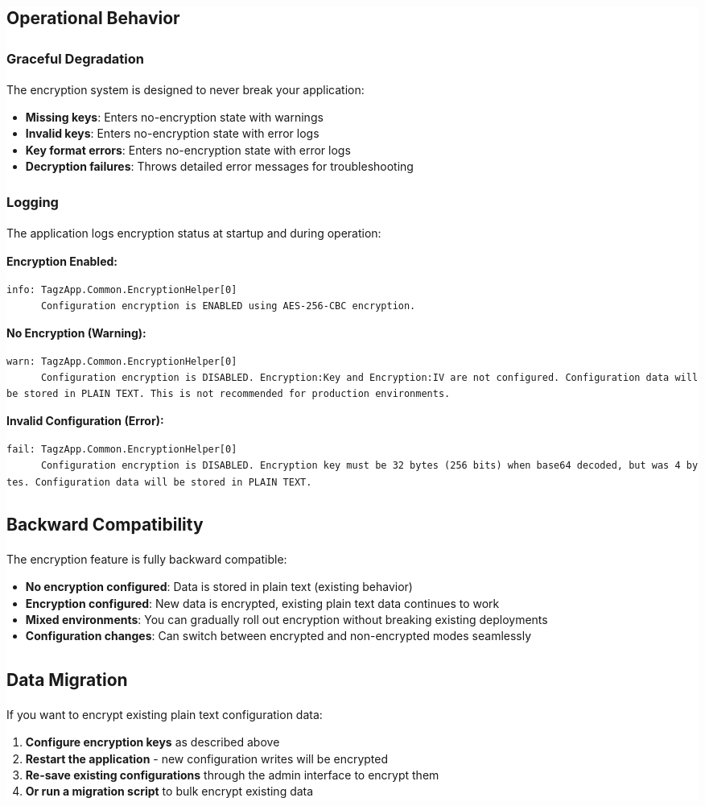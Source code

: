 ## Operational Behavior

### Graceful Degradation

The encryption system is designed to never break your application:

- **Missing keys**: Enters no-encryption state with warnings
- **Invalid keys**: Enters no-encryption state with error logs
- **Key format errors**: Enters no-encryption state with error logs
- **Decryption failures**: Throws detailed error messages for troubleshooting

### Logging

The application logs encryption status at startup and during operation:

**Encryption Enabled:**
```
info: TagzApp.Common.EncryptionHelper[0]
      Configuration encryption is ENABLED using AES-256-CBC encryption.
```

**No Encryption (Warning):**
```
warn: TagzApp.Common.EncryptionHelper[0]
      Configuration encryption is DISABLED. Encryption:Key and Encryption:IV are not configured. Configuration data will be stored in PLAIN TEXT. This is not recommended for production environments.
```

**Invalid Configuration (Error):**
```
fail: TagzApp.Common.EncryptionHelper[0]
      Configuration encryption is DISABLED. Encryption key must be 32 bytes (256 bits) when base64 decoded, but was 4 bytes. Configuration data will be stored in PLAIN TEXT.
```

## Backward Compatibility

The encryption feature is fully backward compatible:

- **No encryption configured**: Data is stored in plain text (existing behavior)
- **Encryption configured**: New data is encrypted, existing plain text data continues to work
- **Mixed environments**: You can gradually roll out encryption without breaking existing deployments
- **Configuration changes**: Can switch between encrypted and non-encrypted modes seamlessly

## Data Migration

If you want to encrypt existing plain text configuration data:

1. **Configure encryption keys** as described above
2. **Restart the application** - new configuration writes will be encrypted
3. **Re-save existing configurations** through the admin interface to encrypt them
4. **Or run a migration script** to bulk encrypt existing data
